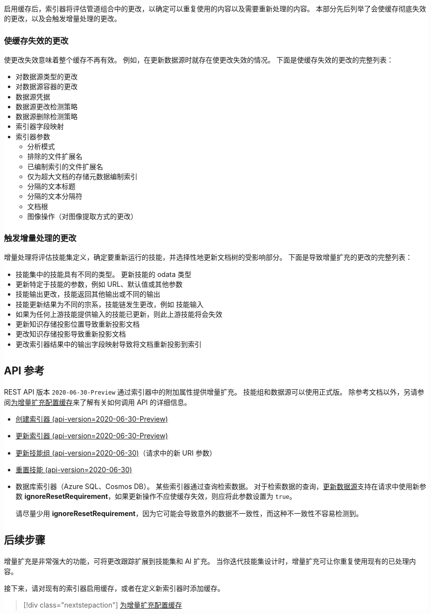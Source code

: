 启用缓存后，索引器将评估管道组合中的更改，以确定可以重复使用的内容以及需要重新处理的内容。 本部分先后列举了会使缓存彻底失效的更改，以及会触发增量处理的更改。 

### <a name="changes-that-invalidate-the-cache"></a>使缓存失效的更改

使更改失效意味着整个缓存不再有效。 例如，在更新数据源时就存在使更改失效的情况。 下面是使缓存失效的更改的完整列表：

* 对数据源类型的更改
* 对数据源容器的更改
* 数据源凭据
* 数据源更改检测策略
* 数据源删除检测策略
* 索引器字段映射
* 索引器参数
    * 分析模式
    * 排除的文件扩展名
    * 已编制索引的文件扩展名
    * 仅为超大文档的存储元数据编制索引
    * 分隔的文本标题
    * 分隔的文本分隔符
    * 文档根
    * 图像操作（对图像提取方式的更改）

### <a name="changes-that-trigger-incremental-processing"></a>触发增量处理的更改

增量处理将评估技能集定义，确定要重新运行的技能，并选择性地更新文档树的受影响部分。 下面是导致增量扩充的更改的完整列表：

* 技能集中的技能具有不同的类型。 更新技能的 odata 类型
* 更新特定于技能的参数，例如 URL、默认值或其他参数
* 技能输出更改，技能返回其他输出或不同的输出
* 技能更新结果为不同的宗系，技能链发生更改，例如 技能输入
* 如果为任何上游技能提供输入的技能已更新，则此上游技能将会失效
* 更新知识存储投影位置导致重新投影文档
* 更改知识存储投影导致重新投影文档
* 更改索引器结果中的输出字段映射导致将文档重新投影到索引

## <a name="api-reference"></a>API 参考

REST API 版本 `2020-06-30-Preview` 通过索引器中的附加属性提供增量扩充。 技能组和数据源可以使用正式版。 除参考文档以外，另请参阅[为增量扩充配置缓存](search-howto-incremental-index.md)来了解有关如何调用 API 的详细信息。

+ [创建索引器 (api-version=2020-06-30-Preview)](/rest/api/searchservice/create-indexer) 

+ [更新索引器 (api-version=2020-06-30-Preview)](/rest/api/searchservice/update-indexer) 

+ [更新技能组 (api-version=2020-06-30)](/rest/api/searchservice/update-skillset)（请求中的新 URI 参数）

+ [重置技能 (api-version=2020-06-30)](/rest/api/searchservice/preview-api/reset-skills)

+ 数据库索引器（Azure SQL、Cosmos DB）。 某些索引器通过查询检索数据。 对于检索数据的查询，[更新数据源](/rest/api/searchservice/update-data-source)支持在请求中使用新参数 **ignoreResetRequirement**，如果更新操作不应使缓存失效，则应将此参数设置为 `true`。 

  请尽量少用 **ignoreResetRequirement**，因为它可能会导致意外的数据不一致性，而这种不一致性不容易检测到。

## <a name="next-steps"></a>后续步骤

增量扩充是非常强大的功能，可将更改跟踪扩展到技能集和 AI 扩充。 当你迭代技能集设计时，增量扩充可让你重复使用现有的已处理内容。

接下来，请对现有的索引器启用缓存，或者在定义新索引器时添加缓存。

> [!div class="nextstepaction"]
> [为增量扩充配置缓存](search-howto-incremental-index.md)